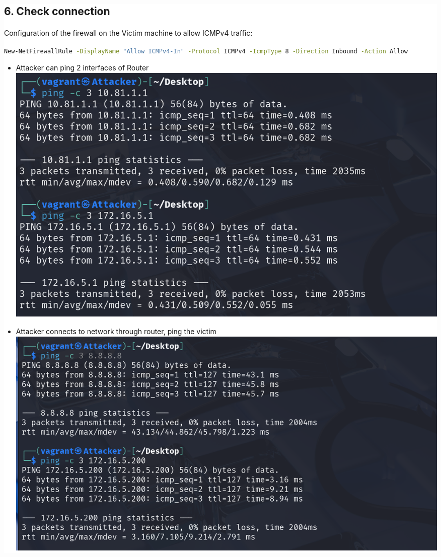 ## **6. Check connection**

Configuration of the firewall on the Victim machine to allow ICMPv4 traffic:
```bash
New-NetFirewallRule -DisplayName "Allow ICMPv4-In" -Protocol ICMPv4 -IcmpType 8 -Direction Inbound -Action Allow
```

- Attacker can ping 2 interfaces of Router
![alt text](image-22.png)


- Attacker connects to network through router, ping the victim
![alt text](image-23.png)
